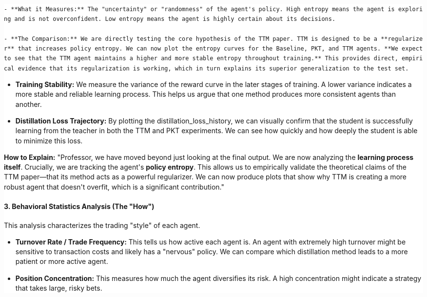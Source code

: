     - **What it Measures:** The "uncertainty" or "randomness" of the agent's policy. High entropy means the agent is exploring and is not overconfident. Low entropy means the agent is highly certain about its decisions.
        
    - **The Comparison:** We are directly testing the core hypothesis of the TTM paper. TTM is designed to be a **regularizer** that increases policy entropy. We can now plot the entropy curves for the Baseline, PKT, and TTM agents. **We expect to see that the TTM agent maintains a higher and more stable entropy throughout training.** This provides direct, empirical evidence that its regularization is working, which in turn explains its superior generalization to the test set.
        
- **Training Stability:** We measure the variance of the reward curve in the later stages of training. A lower variance indicates a more stable and reliable learning process. This helps us argue that one method produces more consistent agents than another.
    
- **Distillation Loss Trajectory:** By plotting the distillation_loss_history, we can visually confirm that the student is successfully learning from the teacher in both the TTM and PKT experiments. We can see how quickly and how deeply the student is able to minimize this loss.
    

**How to Explain:** "Professor, we have moved beyond just looking at the final output. We are now analyzing the **learning process itself**. Crucially, we are tracking the agent's **policy entropy**. This allows us to empirically validate the theoretical claims of the TTM paper—that its method acts as a powerful regularizer. We can now produce plots that show why TTM is creating a more robust agent that doesn't overfit, which is a significant contribution."

#### **3. Behavioral Statistics Analysis (The "How")**

This analysis characterizes the trading "style" of each agent.

- **Turnover Rate / Trade Frequency:** This tells us how active each agent is. An agent with extremely high turnover might be sensitive to transaction costs and likely has a "nervous" policy. We can compare which distillation method leads to a more patient or more active agent.
    
- **Position Concentration:** This measures how much the agent diversifies its risk. A high concentration might indicate a strategy that takes large, risky bets.